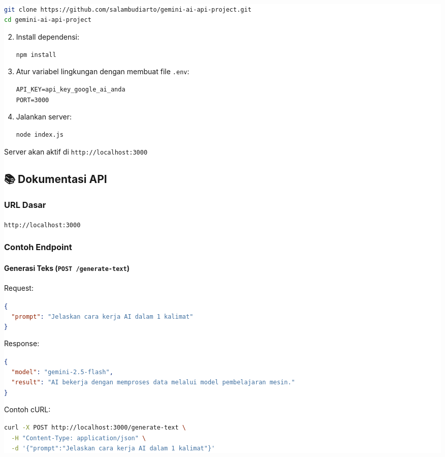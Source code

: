    ```bash
   git clone https://github.com/salambudiarto/gemini-ai-api-project.git
   cd gemini-ai-api-project
   ```

2. Install dependensi:

   ```bash
   npm install
   ```

3. Atur variabel lingkungan dengan membuat file `.env`:

   ```env
   API_KEY=api_key_google_ai_anda
   PORT=3000
   ```

4. Jalankan server:

   ```bash
   node index.js
   ```

Server akan aktif di `http://localhost:3000`

## 📚 Dokumentasi API

### URL Dasar

```
http://localhost:3000
```

### Contoh Endpoint

#### Generasi Teks (`POST /generate-text`)

Request:

```json
{
  "prompt": "Jelaskan cara kerja AI dalam 1 kalimat"
}
```

Response:

```json
{
  "model": "gemini-2.5-flash",
  "result": "AI bekerja dengan memproses data melalui model pembelajaran mesin."
}
```

Contoh cURL:

```bash
curl -X POST http://localhost:3000/generate-text \
  -H "Content-Type: application/json" \
  -d '{"prompt":"Jelaskan cara kerja AI dalam 1 kalimat"}'
```
